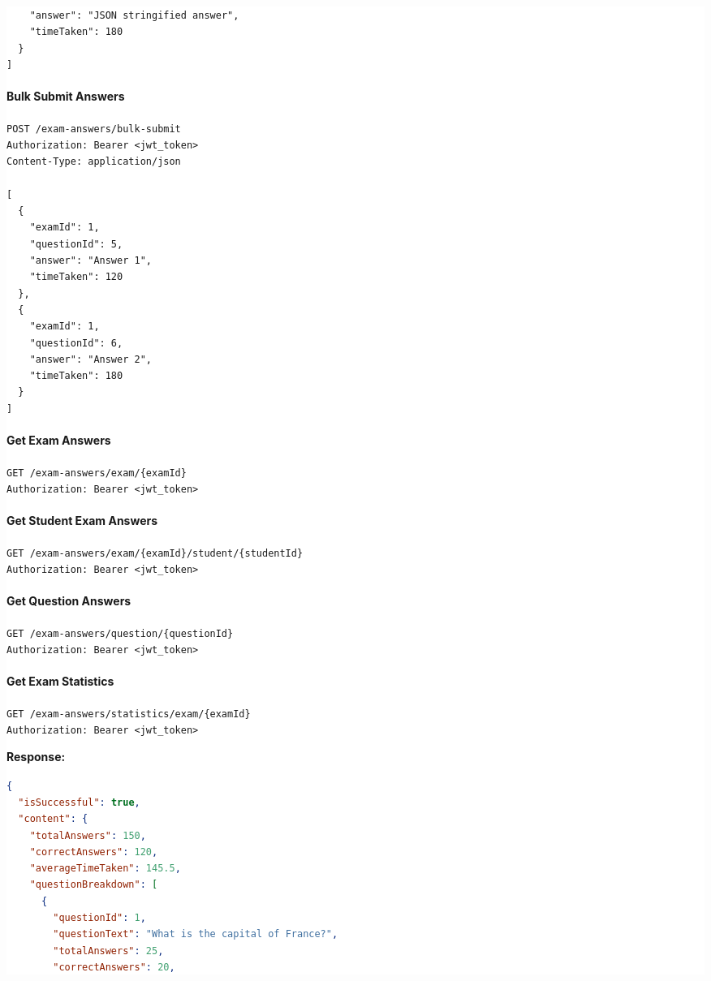 ```http
    "answer": "JSON stringified answer",
    "timeTaken": 180
  }
]
```

#### Bulk Submit Answers
```http
POST /exam-answers/bulk-submit
Authorization: Bearer <jwt_token>
Content-Type: application/json

[
  {
    "examId": 1,
    "questionId": 5,
    "answer": "Answer 1",
    "timeTaken": 120
  },
  {
    "examId": 1,
    "questionId": 6,
    "answer": "Answer 2",
    "timeTaken": 180
  }
]
```

#### Get Exam Answers
```http
GET /exam-answers/exam/{examId}
Authorization: Bearer <jwt_token>
```

#### Get Student Exam Answers
```http
GET /exam-answers/exam/{examId}/student/{studentId}
Authorization: Bearer <jwt_token>
```

#### Get Question Answers
```http
GET /exam-answers/question/{questionId}
Authorization: Bearer <jwt_token>
```

#### Get Exam Statistics
```http
GET /exam-answers/statistics/exam/{examId}
Authorization: Bearer <jwt_token>
```

**Response:**
```json
{
  "isSuccessful": true,
  "content": {
    "totalAnswers": 150,
    "correctAnswers": 120,
    "averageTimeTaken": 145.5,
    "questionBreakdown": [
      {
        "questionId": 1,
        "questionText": "What is the capital of France?",
        "totalAnswers": 25,
        "correctAnswers": 20,
```